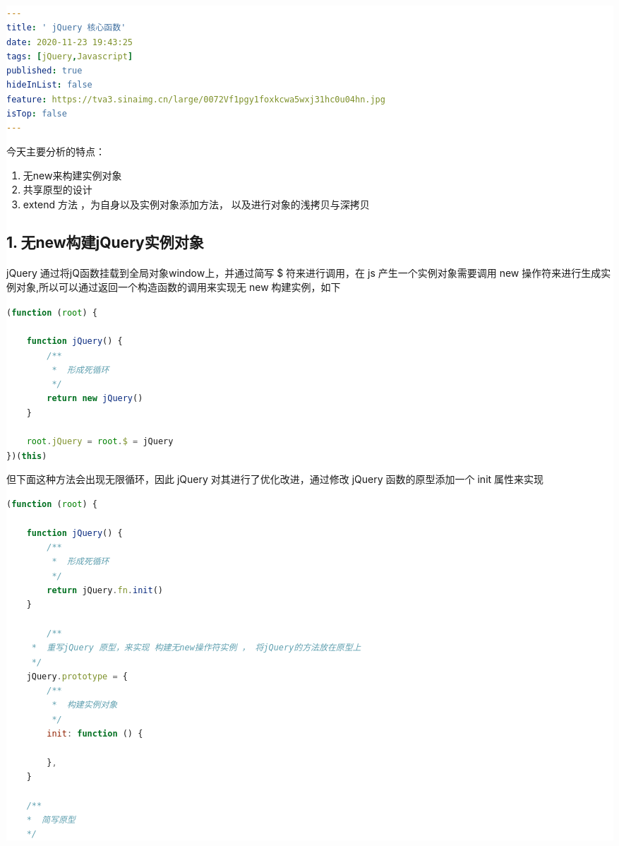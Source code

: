 ```yaml
---
title: ' jQuery 核心函数'
date: 2020-11-23 19:43:25
tags: [jQuery,Javascript]
published: true
hideInList: false
feature: https://tva3.sinaimg.cn/large/0072Vf1pgy1foxkcwa5wxj31hc0u04hn.jpg
isTop: false
---
```


今天主要分析的特点：

1. 无new来构建实例对象
2. 共享原型的设计
3. extend 方法 ，为自身以及实例对象添加方法， 以及进行对象的浅拷贝与深拷贝
 
##  1. 无new构建jQuery实例对象 

jQuery 通过将jQ函数挂载到全局对象window上，并通过简写 $ 符来进行调用，在 js 产生一个实例对象需要调用 new 操作符来进行生成实例对象,所以可以通过返回一个构造函数的调用来实现无 new 构建实例，如下

```javascript
(function (root) {
                
    function jQuery() {
        /**
         *  形成死循环  
         */
        return new jQuery()  
    }

    root.jQuery = root.$ = jQuery
})(this)

 ```

但下面这种方法会出现无限循环，因此 jQuery 对其进行了优化改进，通过修改 jQuery 函数的原型添加一个 init 属性来实现

```javascript
(function (root) {
                
    function jQuery() {
        /**
         *  形成死循环  
         */
        return jQuery.fn.init()  
    }

        /**
     *  重写jQuery 原型，来实现 构建无new操作符实例 ， 将jQuery的方法放在原型上
     */
    jQuery.prototype = {
        /**
         *  构建实例对象
         */
        init: function () {

        },
    }

    /**
    *  简写原型 
    */

```